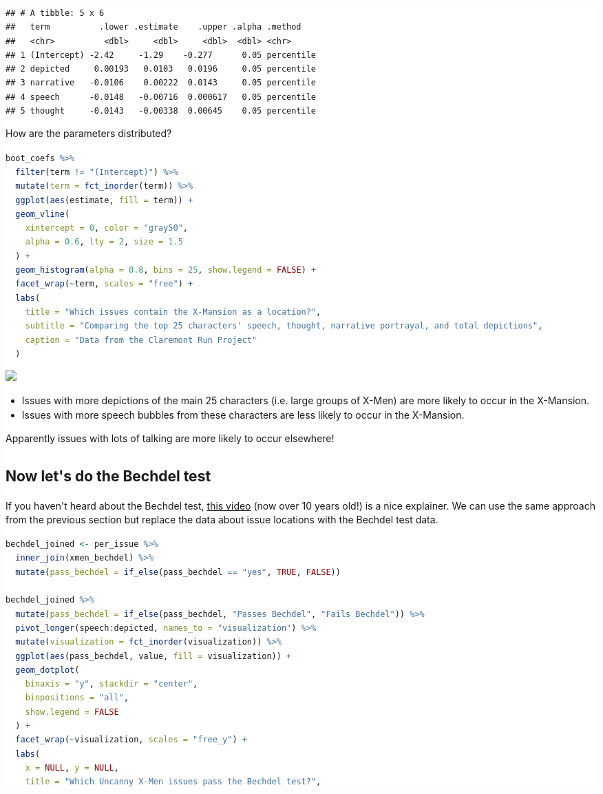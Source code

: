 ```
## # A tibble: 5 x 6
##   term          .lower .estimate    .upper .alpha .method   
##   <chr>          <dbl>     <dbl>     <dbl>  <dbl> <chr>     
## 1 (Intercept) -2.42     -1.29    -0.277      0.05 percentile
## 2 depicted     0.00193   0.0103   0.0196     0.05 percentile
## 3 narrative   -0.0106    0.00222  0.0143     0.05 percentile
## 4 speech      -0.0148   -0.00716  0.000617   0.05 percentile
## 5 thought     -0.0143   -0.00338  0.00645    0.05 percentile
```

How are the parameters distributed?


```r
boot_coefs %>%
  filter(term != "(Intercept)") %>%
  mutate(term = fct_inorder(term)) %>%
  ggplot(aes(estimate, fill = term)) +
  geom_vline(
    xintercept = 0, color = "gray50",
    alpha = 0.6, lty = 2, size = 1.5
  ) +
  geom_histogram(alpha = 0.8, bins = 25, show.legend = FALSE) +
  facet_wrap(~term, scales = "free") +
  labs(
    title = "Which issues contain the X-Mansion as a location?",
    subtitle = "Comparing the top 25 characters' speech, thought, narrative portrayal, and total depictions",
    caption = "Data from the Claremont Run Project"
  )
```

<img src="/blog/uncanny-xmen/index_files/figure-html/unnamed-chunk-7-1.png" width="2400" />

- Issues with more depictions of the main 25 characters (i.e. large groups of X-Men) are more likely to occur in the X-Mansion.
- Issues with more speech bubbles from these characters are less likely to occur in the X-Mansion.

Apparently issues with lots of talking are more likely to occur elsewhere!

## Now let's do the Bechdel test

If you haven't heard about the Bechdel test, [this video](https://www.youtube.com/watch?v=bLF6sAAMb4s) (now over 10 years old!) is a nice explainer. We can use the same approach from the previous section but replace the data about issue locations with the Bechdel test data.


```r
bechdel_joined <- per_issue %>%
  inner_join(xmen_bechdel) %>%
  mutate(pass_bechdel = if_else(pass_bechdel == "yes", TRUE, FALSE))

bechdel_joined %>%
  mutate(pass_bechdel = if_else(pass_bechdel, "Passes Bechdel", "Fails Bechdel")) %>%
  pivot_longer(speech:depicted, names_to = "visualization") %>%
  mutate(visualization = fct_inorder(visualization)) %>%
  ggplot(aes(pass_bechdel, value, fill = visualization)) +
  geom_dotplot(
    binaxis = "y", stackdir = "center",
    binpositions = "all",
    show.legend = FALSE
  ) +
  facet_wrap(~visualization, scales = "free_y") +
  labs(
    x = NULL, y = NULL,
    title = "Which Uncanny X-Men issues pass the Bechdel test?",
```